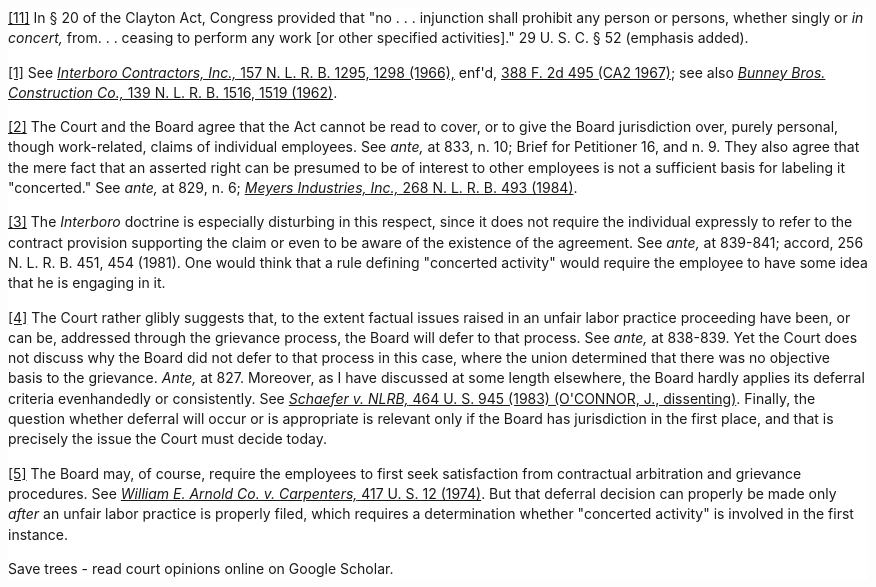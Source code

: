 [\[11\]](https://scholar.google.com/scholar_case?case=16297903123718873725#r[12]) In § 20 of the Clayton Act, Congress provided that "no . . . injunction shall prohibit any person or persons, whether singly or _in concert,_ from. . . ceasing to perform any work \[or other specified activities\]." 29 U. S. C. § 52 (emphasis added).

[\[1\]](https://scholar.google.com/scholar_case?case=16297903123718873725#r[13]) See [_Interboro Contractors, Inc.,_ 157 N. L. R. B. 1295, 1298 (1966),](https://scholar.google.com/scholar_case?about=6633607933701828747&hl=en&as_sdt=6,34) enf'd, [388 F. 2d 495 (CA2 1967)](https://scholar.google.com/scholar_case?about=6633607933701828747&hl=en&as_sdt=6,34); see also [_Bunney Bros. Construction Co.,_ 139 N. L. R. B. 1516, 1519 (1962)](https://scholar.google.com/scholar_case?about=2777444117916260546&hl=en&as_sdt=6,34).

[\[2\]](https://scholar.google.com/scholar_case?case=16297903123718873725#r[14]) The Court and the Board agree that the Act cannot be read to cover, or to give the Board jurisdiction over, purely personal, though work-related, claims of individual employees. See _ante,_ at 833, n. 10; Brief for Petitioner 16, and n. 9. They also agree that the mere fact that an asserted right can be presumed to be of interest to other employees is not a sufficient basis for labeling it "concerted." See _ante,_ at 829, n. 6; [_Meyers Industries, Inc.,_ 268 N. L. R. B. 493 (1984)](https://scholar.google.com/scholar_case?about=15304111147204380289&hl=en&as_sdt=6,34).

[\[3\]](https://scholar.google.com/scholar_case?case=16297903123718873725#r[15]) The _Interboro_ doctrine is especially disturbing in this respect, since it does not require the individual expressly to refer to the contract provision supporting the claim or even to be aware of the existence of the agreement. See _ante,_ at 839-841; accord, 256 N. L. R. B. 451, 454 (1981). One would think that a rule defining "concerted activity" would require the employee to have some idea that he is engaging in it.

[\[4\]](https://scholar.google.com/scholar_case?case=16297903123718873725#r[16]) The Court rather glibly suggests that, to the extent factual issues raised in an unfair labor practice proceeding have been, or can be, addressed through the grievance process, the Board will defer to that process. See _ante,_ at 838-839. Yet the Court does not discuss why the Board did not defer to that process in this case, where the union determined that there was no objective basis to the grievance. _Ante,_ at 827. Moreover, as I have discussed at some length elsewhere, the Board hardly applies its deferral criteria evenhandedly or consistently. See [_Schaefer v. NLRB,_ 464 U. S. 945 (1983) (O'CONNOR, J., dissenting)](https://scholar.google.com/scholar_case?about=6888695898152324664&hl=en&as_sdt=6,34). Finally, the question whether deferral will occur or is appropriate is relevant only if the Board has jurisdiction in the first place, and that is precisely the issue the Court must decide today.

[\[5\]](https://scholar.google.com/scholar_case?case=16297903123718873725#r[17]) The Board may, of course, require the employees to first seek satisfaction from contractual arbitration and grievance procedures. See [_William E. Arnold Co. v. Carpenters,_ 417 U. S. 12 (1974)](https://scholar.google.com/scholar_case?case=1462428060994492896&hl=en&as_sdt=6,34). But that deferral decision can properly be made only _after_ an unfair labor practice is properly filed, which requires a determination whether "concerted activity" is involved in the first instance.

Save trees - read court opinions online on Google Scholar.
